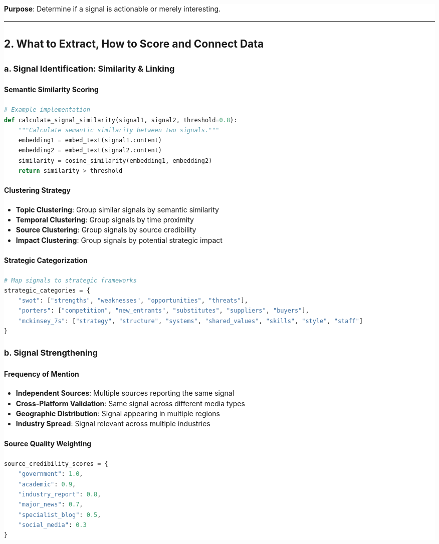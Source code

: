 **Purpose**: Determine if a signal is actionable or merely interesting.

---

## 2. **What to Extract, How to Score and Connect Data**

### **a. Signal Identification: Similarity & Linking**

#### **Semantic Similarity Scoring**
```python
# Example implementation
def calculate_signal_similarity(signal1, signal2, threshold=0.8):
    """Calculate semantic similarity between two signals."""
    embedding1 = embed_text(signal1.content)
    embedding2 = embed_text(signal2.content)
    similarity = cosine_similarity(embedding1, embedding2)
    return similarity > threshold
```

#### **Clustering Strategy**
- **Topic Clustering**: Group similar signals by semantic similarity
- **Temporal Clustering**: Group signals by time proximity
- **Source Clustering**: Group signals by source credibility
- **Impact Clustering**: Group signals by potential strategic impact

#### **Strategic Categorization**
```python
# Map signals to strategic frameworks
strategic_categories = {
    "swot": ["strengths", "weaknesses", "opportunities", "threats"],
    "porters": ["competition", "new_entrants", "substitutes", "suppliers", "buyers"],
    "mckinsey_7s": ["strategy", "structure", "systems", "shared_values", "skills", "style", "staff"]
}
```

### **b. Signal Strengthening**

#### **Frequency of Mention**
- **Independent Sources**: Multiple sources reporting the same signal
- **Cross-Platform Validation**: Same signal across different media types
- **Geographic Distribution**: Signal appearing in multiple regions
- **Industry Spread**: Signal relevant across multiple industries

#### **Source Quality Weighting**
```python
source_credibility_scores = {
    "government": 1.0,
    "academic": 0.9,
    "industry_report": 0.8,
    "major_news": 0.7,
    "specialist_blog": 0.5,
    "social_media": 0.3
}
```
